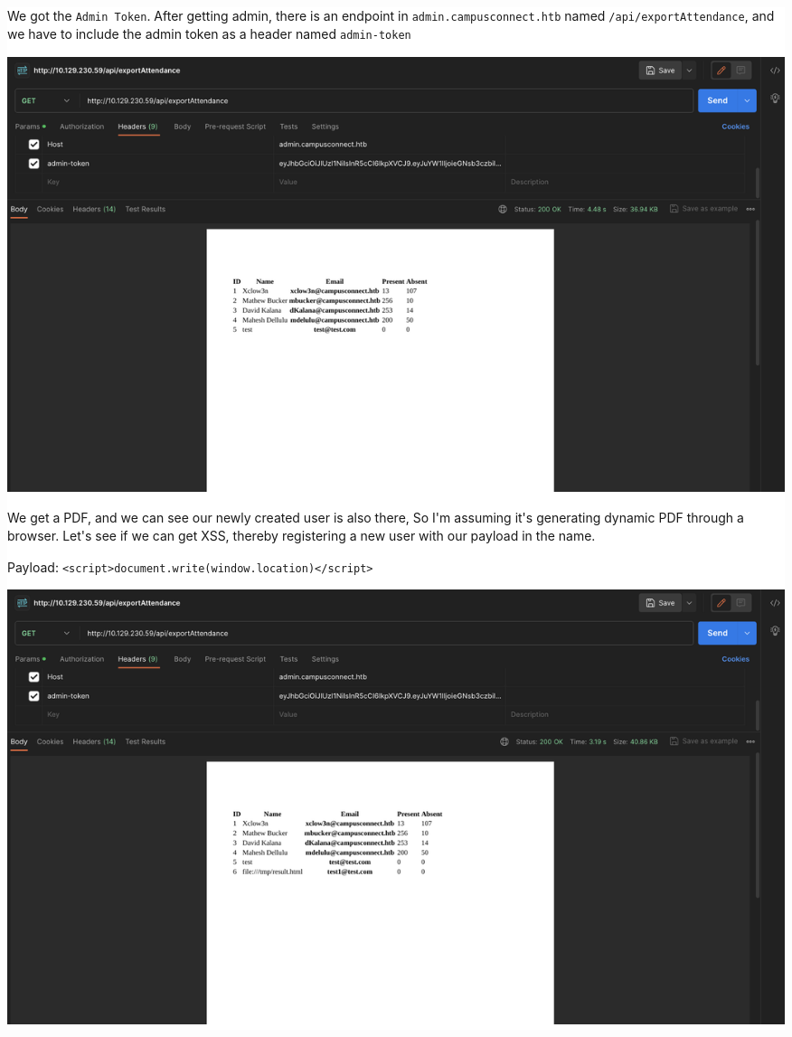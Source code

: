 We got the `Admin Token`. After getting admin, there is an endpoint in `admin.campusconnect.htb` named `/api/exportAttendance`, and we have to include the admin token as a header named `admin-token`

![img](assets/pdfgen.png)

We get a PDF, and we can see our newly created user is also there,  So I'm assuming it's generating dynamic PDF through a browser. Let's see if we can get XSS, thereby registering a new user with our payload in the name.

Payload: `<script>document.write(window.location)</script>`

![img](assets/xss.png)
